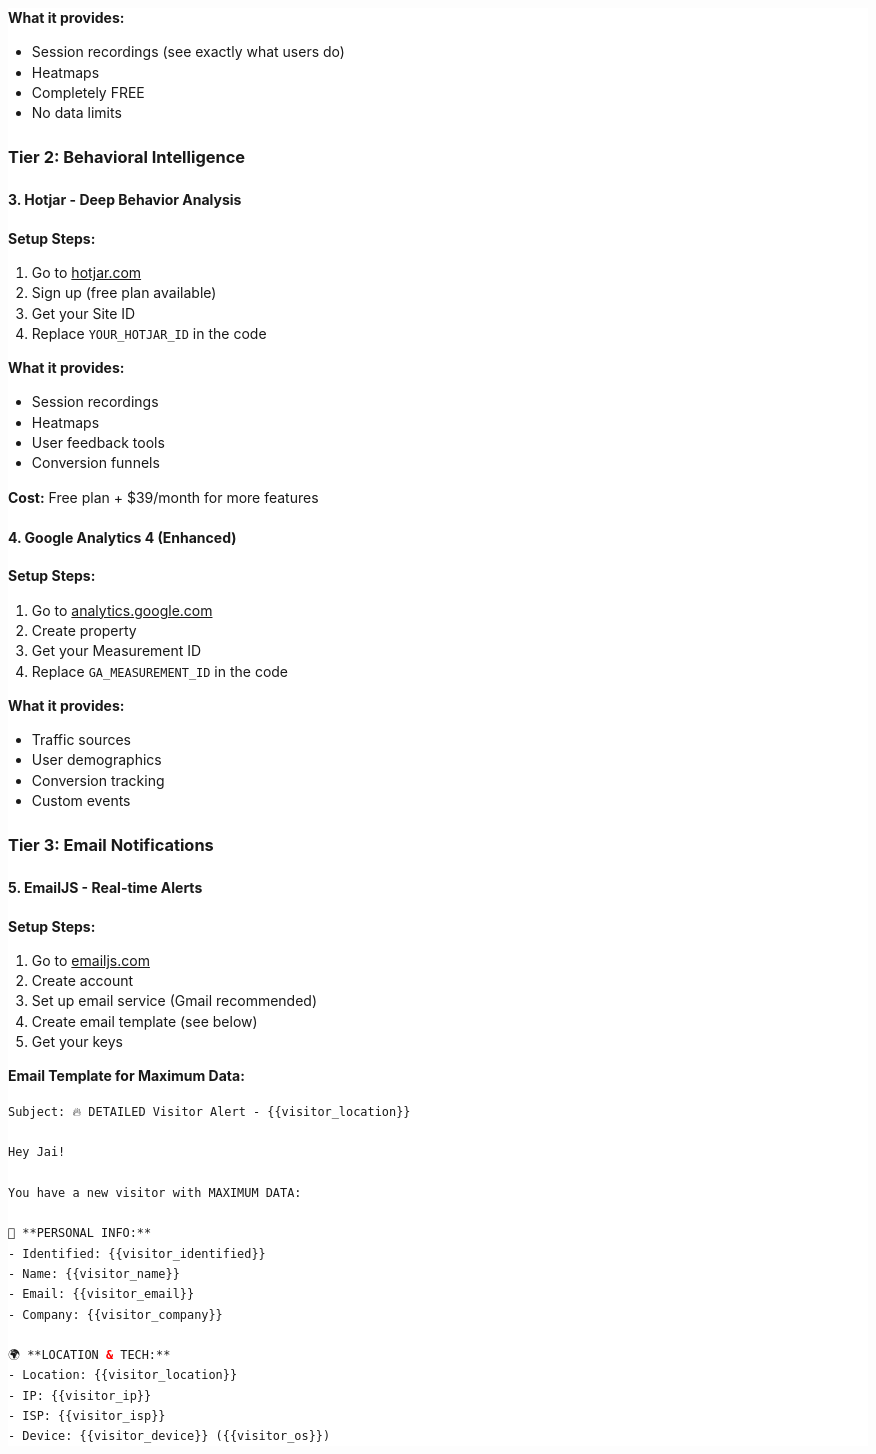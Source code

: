 **What it provides:**
- Session recordings (see exactly what users do)
- Heatmaps
- Completely FREE
- No data limits

### **Tier 2: Behavioral Intelligence**

#### **3. Hotjar - Deep Behavior Analysis**
**Setup Steps:**
1. Go to [hotjar.com](https://www.hotjar.com/)
2. Sign up (free plan available)
3. Get your Site ID
4. Replace `YOUR_HOTJAR_ID` in the code

**What it provides:**
- Session recordings
- Heatmaps
- User feedback tools
- Conversion funnels

**Cost:** Free plan + $39/month for more features

#### **4. Google Analytics 4 (Enhanced)**
**Setup Steps:**
1. Go to [analytics.google.com](https://analytics.google.com/)
2. Create property
3. Get your Measurement ID
4. Replace `GA_MEASUREMENT_ID` in the code

**What it provides:**
- Traffic sources
- User demographics
- Conversion tracking
- Custom events

### **Tier 3: Email Notifications**

#### **5. EmailJS - Real-time Alerts**
**Setup Steps:**
1. Go to [emailjs.com](https://www.emailjs.com/)
2. Create account
3. Set up email service (Gmail recommended)
4. Create email template (see below)
5. Get your keys

**Email Template for Maximum Data:**
```html
Subject: 🔥 DETAILED Visitor Alert - {{visitor_location}}

Hey Jai!

You have a new visitor with MAXIMUM DATA:

👤 **PERSONAL INFO:**
- Identified: {{visitor_identified}}
- Name: {{visitor_name}}
- Email: {{visitor_email}}
- Company: {{visitor_company}}

🌍 **LOCATION & TECH:**
- Location: {{visitor_location}}
- IP: {{visitor_ip}}
- ISP: {{visitor_isp}}
- Device: {{visitor_device}} ({{visitor_os}})
```